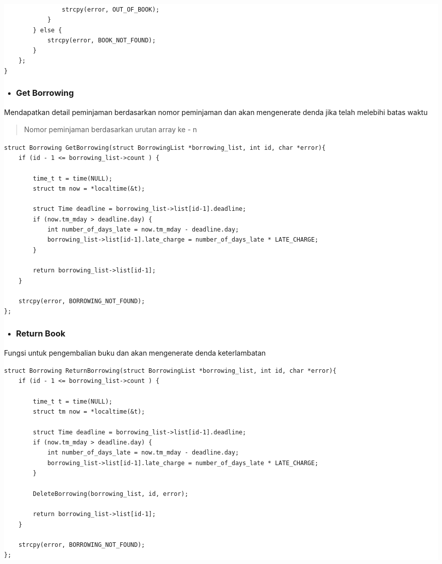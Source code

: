 ```
                strcpy(error, OUT_OF_BOOK);
            }
        } else {
            strcpy(error, BOOK_NOT_FOUND);
        }
    };
}
```

- ### Get Borrowing

Mendapatkan detail peminjaman berdasarkan nomor peminjaman dan akan mengenerate denda jika telah melebihi batas waktu

> Nomor peminjaman berdasarkan urutan array ke - n

```
struct Borrowing GetBorrowing(struct BorrowingList *borrowing_list, int id, char *error){
    if (id - 1 <= borrowing_list->count ) {
        
        time_t t = time(NULL);
        struct tm now = *localtime(&t);

        struct Time deadline = borrowing_list->list[id-1].deadline;
        if (now.tm_mday > deadline.day) {
            int number_of_days_late = now.tm_mday - deadline.day;
            borrowing_list->list[id-1].late_charge = number_of_days_late * LATE_CHARGE;
        }

        return borrowing_list->list[id-1];
    }

    strcpy(error, BORROWING_NOT_FOUND);
};
```

- ### Return Book

Fungsi untuk pengembalian buku dan akan mengenerate denda keterlambatan

```
struct Borrowing ReturnBorrowing(struct BorrowingList *borrowing_list, int id, char *error){
    if (id - 1 <= borrowing_list->count ) {
        
        time_t t = time(NULL);
        struct tm now = *localtime(&t);

        struct Time deadline = borrowing_list->list[id-1].deadline;
        if (now.tm_mday > deadline.day) {
            int number_of_days_late = now.tm_mday - deadline.day;
            borrowing_list->list[id-1].late_charge = number_of_days_late * LATE_CHARGE;
        }

        DeleteBorrowing(borrowing_list, id, error);

        return borrowing_list->list[id-1];
    }

    strcpy(error, BORROWING_NOT_FOUND);
};
```
